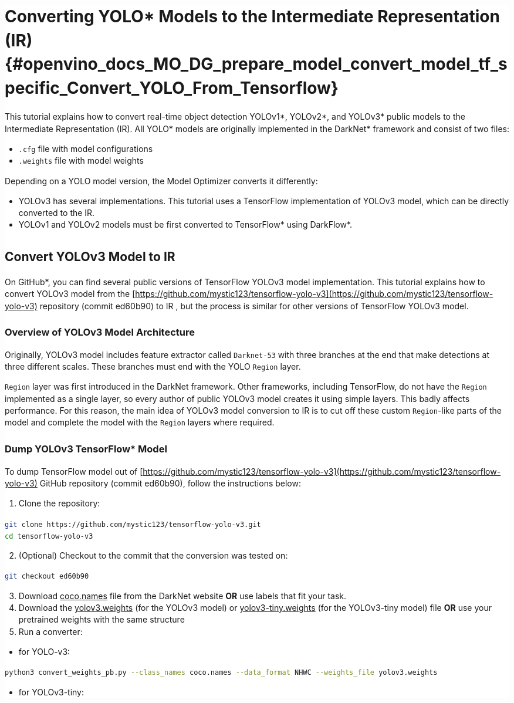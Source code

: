 # Converting YOLO* Models to the Intermediate Representation (IR) {#openvino_docs_MO_DG_prepare_model_convert_model_tf_specific_Convert_YOLO_From_Tensorflow}

This tutorial explains how to convert real-time object detection YOLOv1\*, YOLOv2\*, and YOLOv3\* public models to the Intermediate Representation (IR). All YOLO\* models are originally implemented in the DarkNet\* framework and consist of two files:
* `.cfg` file with model configurations  
* `.weights` file with model weights

Depending on a YOLO model version, the Model Optimizer converts it differently:

- YOLOv3 has several implementations. This tutorial uses a TensorFlow implementation of YOLOv3 model, which can be directly converted to the IR.
- YOLOv1 and YOLOv2 models must be first converted to TensorFlow\* using DarkFlow\*.

## <a name="yolov3-to-ir"></a>Convert YOLOv3 Model to IR

On GitHub*, you can find several public versions of TensorFlow YOLOv3 model implementation. This tutorial explains how to convert YOLOv3 model from
the [https://github.com/mystic123/tensorflow-yolo-v3](https://github.com/mystic123/tensorflow-yolo-v3) repository (commit ed60b90) to IR , but the process is similar for other versions of TensorFlow YOLOv3 model.

### <a name="yolov3-overview"></a>Overview of YOLOv3 Model Architecture
Originally, YOLOv3 model includes feature extractor called `Darknet-53` with three branches at the end that make detections at three different scales. These branches must end with the YOLO `Region` layer.

`Region` layer was first introduced in the DarkNet framework. Other frameworks, including TensorFlow, do not have the
`Region` implemented as a single layer, so every author of public YOLOv3 model creates it using
simple layers. This badly affects performance. For this reason, the main idea of YOLOv3 model conversion to IR is to cut off these
custom `Region`-like parts of the model and complete the model with the `Region` layers where required.

### Dump YOLOv3 TensorFlow\* Model
To dump TensorFlow model out of  [https://github.com/mystic123/tensorflow-yolo-v3](https://github.com/mystic123/tensorflow-yolo-v3) GitHub repository (commit ed60b90), follow the instructions below:

1. Clone the repository:<br>
```sh
git clone https://github.com/mystic123/tensorflow-yolo-v3.git
cd tensorflow-yolo-v3
```
2. (Optional) Checkout to the commit that the conversion was tested on:<br>
```sh
git checkout ed60b90
```
3. Download [coco.names](https://raw.githubusercontent.com/pjreddie/darknet/master/data/coco.names) file from the DarkNet website **OR** use labels that fit your task.
4. Download the [yolov3.weights](https://pjreddie.com/media/files/yolov3.weights) (for the YOLOv3 model) or [yolov3-tiny.weights](https://pjreddie.com/media/files/yolov3-tiny.weights) (for the YOLOv3-tiny model) file **OR** use your pretrained weights with the same structure
5. Run a converter:
- for YOLO-v3:
```sh
python3 convert_weights_pb.py --class_names coco.names --data_format NHWC --weights_file yolov3.weights
```
- for YOLOv3-tiny:
```sh
```